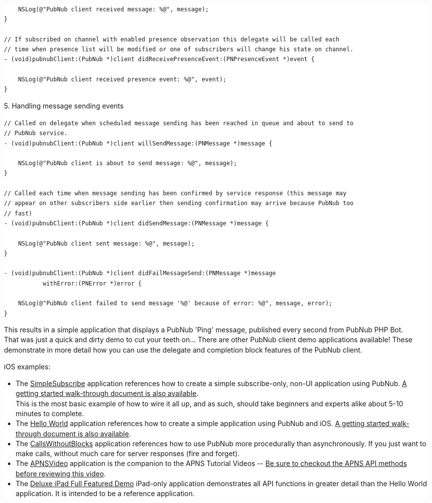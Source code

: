 ```objc
    NSLog(@"PubNub client received message: %@", message);
}

// If subscribed on channel with enabled presence observation this delegate will be called each
// time when presence list will be modified or one of subscribers will change his state on channel.
- (void)pubnubClient:(PubNub *)client didReceivePresenceEvent:(PNPresenceEvent *)event {

    NSLog(@"PubNub client received presence event: %@", event);
}
```  
<a/>5. Handling message sending events  
```objc
// Called on delegate when scheduled message sending has been reached in queue and about to send to
// PubNub service.
- (void)pubnubClient:(PubNub *)client willSendMessage:(PNMessage *)message {

    NSLog(@"PubNub client is about to send message: %@", message);
}

// Called each time when message sending has been confirmed by service response (this message may
// appear on other subscribers side earlier then sending confirmation may arrive because PubNub too
// fast)
- (void)pubnubClient:(PubNub *)client didSendMessage:(PNMessage *)message {

    NSLog(@"PubNub client sent message: %@", message);
}

- (void)pubnubClient:(PubNub *)client didFailMessageSend:(PNMessage *)message
           withError:(PNError *)error {

    NSLog(@"PubNub client failed to send message '%@' because of error: %@", message, error);
}
```
This results in a simple application that displays a PubNub 'Ping' message, published every second from PubNub PHP Bot.  
That was just a quick and dirty demo to cut your teeth on... There are other PubNub client demo applications available! These demonstrate in more detail how you can use the delegate and completion block features of the PubNub client.

iOS examples:
  - The [SimpleSubscribe](iOS/HOWTO/SimpleSubscribe) application references how to create a simple subscribe-only, non-UI application using PubNub. [A getting started walk-through document is also available](https://raw.github.com/pubnub/objective-c/master/iOS/HOWTO/SimpleSubscribe/SimpleSubscribeHOWTO_34.pdf).  
  This is the most basic example of how to wire it all up, and as such, should take beginners and experts alike about 5-10 minutes to complete.
  - The [Hello World](iOS/HOWTO/HelloWorld) application references how to create a simple application using PubNub and iOS. [A getting started walk-through document is also available](https://raw.github.com/pubnub/objective-c/master/iOS/HOWTO/HelloWorld/HelloWorld-howto-readme.pdf).
  - The [CallsWithoutBlocks](iOS/HOWTO/CallsWithoutBlocks) application references how to use PubNub more procedurally than asynchronously. If you just want to make calls, without much care for server responses (fire and forget).
  - The [APNSVideo](iOS/HOWTO/APNSVideo) application is the companion to the APNS Tutorial Videos -- [Be sure to checkout the APNS API methods before reviewing this video](#apns-methods).
  - The [Deluxe iPad Full Featured Demo](iOS/iPadDemoApp) iPad-only application demonstrates all API functions in greater detail than the Hello World application. It is intended to be a reference application.
